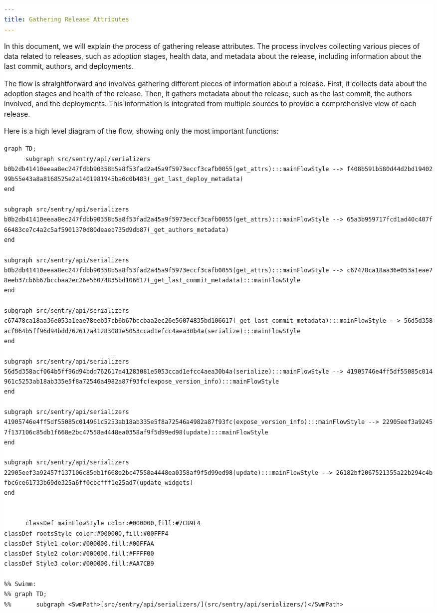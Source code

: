 ```yaml
---
title: Gathering Release Attributes
---
```

In this document, we will explain the process of gathering release attributes. The process involves collecting various pieces of data related to releases, such as adoption stages, health data, and metadata about the release, including information about the last commit, authors, and deployments.

The flow is straightforward and involves gathering different pieces of information about a release. First, it collects data about the adoption stages and health of the release. Then, it gathers metadata about the release, such as the last commit, the authors involved, and the deployments. This information is integrated from multiple sources to provide a comprehensive view of each release.

Here is a high level diagram of the flow, showing only the most important functions:

```mermaid
graph TD;
      subgraph src/sentry/api/serializers
b0b2db41410eeaa8ec247fdbb90358b5a8f53fad2a45a9f5973eccf3cafb0055(get_attrs):::mainFlowStyle --> f408b591b580d44d2bd1940299b55e43a8a8168525e2a1401981945ba0c0b483(_get_last_deploy_metadata)
end

subgraph src/sentry/api/serializers
b0b2db41410eeaa8ec247fdbb90358b5a8f53fad2a45a9f5973eccf3cafb0055(get_attrs):::mainFlowStyle --> 65a3b959717fcd1ad40c407f66483ce7c4a2c5af5901370d80deaeb735d9db87(_get_authors_metadata)
end

subgraph src/sentry/api/serializers
b0b2db41410eeaa8ec247fdbb90358b5a8f53fad2a45a9f5973eccf3cafb0055(get_attrs):::mainFlowStyle --> c67478ca18aa36e053a1eae78eeb37cb6b67bccbaa2ec26e56074835bd106617(_get_last_commit_metadata):::mainFlowStyle
end

subgraph src/sentry/api/serializers
c67478ca18aa36e053a1eae78eeb37cb6b67bccbaa2ec26e56074835bd106617(_get_last_commit_metadata):::mainFlowStyle --> 56d5d358acf064b5ff96d94bdd762617a41283081e5053ccad1efcc4aea30b4a(serialize):::mainFlowStyle
end

subgraph src/sentry/api/serializers
56d5d358acf064b5ff96d94bdd762617a41283081e5053ccad1efcc4aea30b4a(serialize):::mainFlowStyle --> 41905746e4ff5df55085c014961c5253ab18ab335e5f8a72546a4982a87f93fc(expose_version_info):::mainFlowStyle
end

subgraph src/sentry/api/serializers
41905746e4ff5df55085c014961c5253ab18ab335e5f8a72546a4982a87f93fc(expose_version_info):::mainFlowStyle --> 22905eef3a92457f137106c85db1f668e2bc47558a4448ea0358af9f5d99ed98(update):::mainFlowStyle
end

subgraph src/sentry/api/serializers
22905eef3a92457f137106c85db1f668e2bc47558a4448ea0358af9f5d99ed98(update):::mainFlowStyle --> 26182bf2067521355a22b294c4bfbc6ce61733b69de325a6ff0cbcfff1e25ad7(update_widgets)
end


      classDef mainFlowStyle color:#000000,fill:#7CB9F4
classDef rootsStyle color:#000000,fill:#00FFF4
classDef Style1 color:#000000,fill:#00FFAA
classDef Style2 color:#000000,fill:#FFFF00
classDef Style3 color:#000000,fill:#AA7CB9

%% Swimm:
%% graph TD;
%%       subgraph <SwmPath>[src/sentry/api/serializers/](src/sentry/api/serializers/)</SwmPath>
```